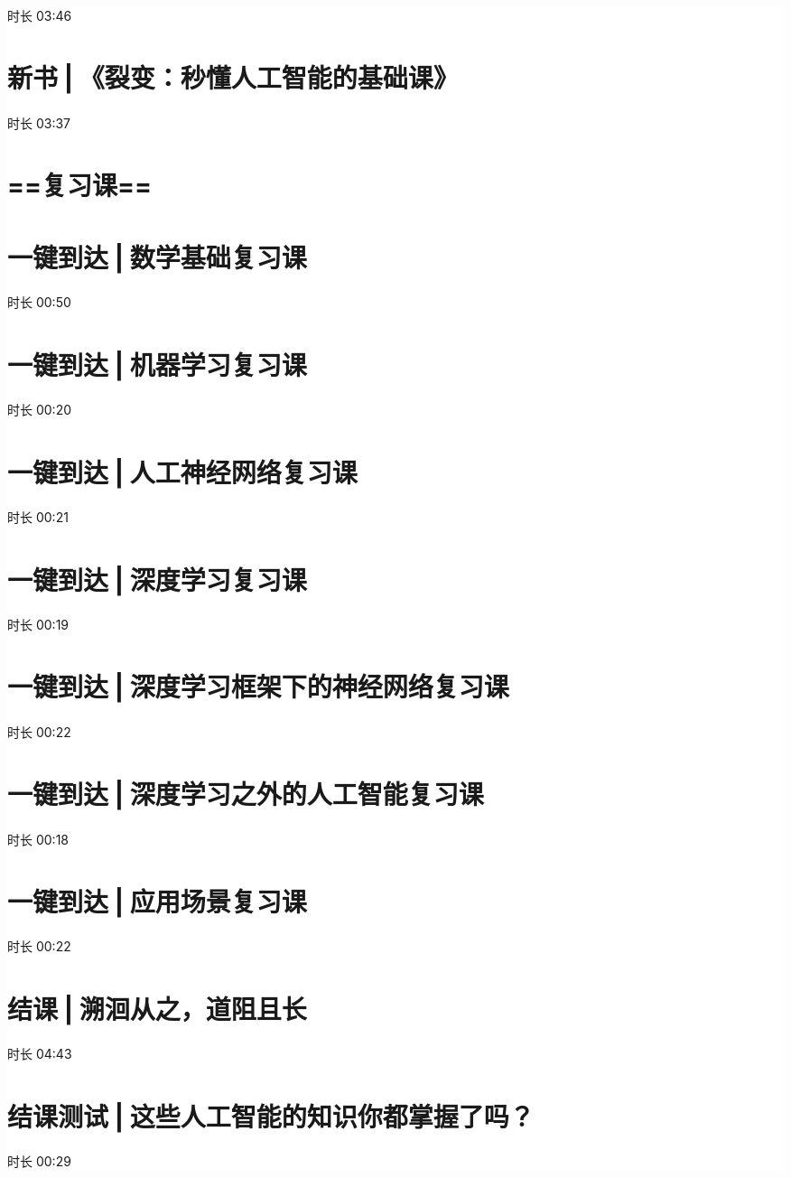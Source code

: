 时长 03:46

# 新书 | 《裂变：秒懂人工智能的基础课》

时长 03:37

# ==复习课==

# 一键到达 | 数学基础复习课

时长 00:50

# 一键到达 | 机器学习复习课

时长 00:20

# 一键到达 | 人工神经网络复习课

时长 00:21

# 一键到达 | 深度学习复习课

时长 00:19

# 一键到达 | 深度学习框架下的神经网络复习课

时长 00:22

# 一键到达 | 深度学习之外的人工智能复习课

时长 00:18

# 一键到达 | 应用场景复习课

时长 00:22



# 结课 | 溯洄从之，道阻且长

时长 04:43

# 结课测试 | 这些人工智能的知识你都掌握了吗？

时长 00:29

